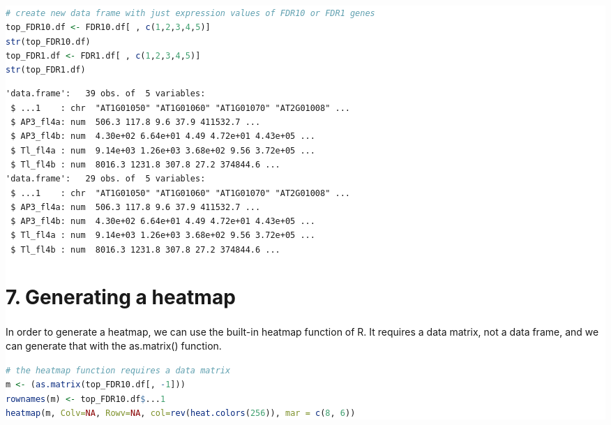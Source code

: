 

```R
# create new data frame with just expression values of FDR10 or FDR1 genes
top_FDR10.df <- FDR10.df[ , c(1,2,3,4,5)]
str(top_FDR10.df)
top_FDR1.df <- FDR1.df[ , c(1,2,3,4,5)]
str(top_FDR1.df)

```

    'data.frame':	39 obs. of  5 variables:
     $ ...1    : chr  "AT1G01050" "AT1G01060" "AT1G01070" "AT2G01008" ...
     $ AP3_fl4a: num  506.3 117.8 9.6 37.9 411532.7 ...
     $ AP3_fl4b: num  4.30e+02 6.64e+01 4.49 4.72e+01 4.43e+05 ...
     $ Tl_fl4a : num  9.14e+03 1.26e+03 3.68e+02 9.56 3.72e+05 ...
     $ Tl_fl4b : num  8016.3 1231.8 307.8 27.2 374844.6 ...
    'data.frame':	29 obs. of  5 variables:
     $ ...1    : chr  "AT1G01050" "AT1G01060" "AT1G01070" "AT2G01008" ...
     $ AP3_fl4a: num  506.3 117.8 9.6 37.9 411532.7 ...
     $ AP3_fl4b: num  4.30e+02 6.64e+01 4.49 4.72e+01 4.43e+05 ...
     $ Tl_fl4a : num  9.14e+03 1.26e+03 3.68e+02 9.56 3.72e+05 ...
     $ Tl_fl4b : num  8016.3 1231.8 307.8 27.2 374844.6 ...


# 7. Generating a heatmap

In order to generate a heatmap, we can use the built-in heatmap function of R. It requires a data matrix, not a data frame, and we can generate that with the as.matrix() function.


```R
# the heatmap function requires a data matrix
m <- (as.matrix(top_FDR10.df[, -1]))
rownames(m) <- top_FDR10.df$...1
heatmap(m, Colv=NA, Rowv=NA, col=rev(heat.colors(256)), mar = c(8, 6))

```


